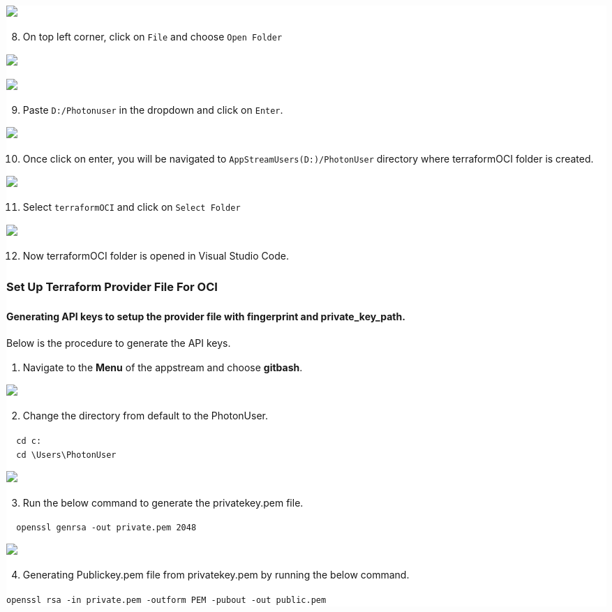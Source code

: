 ![](https://qloudableassets.blob.core.windows.net/devops/OCI/Terraform/Images/oci11.png?st=2019-09-06T10%3A31%3A31Z&se=2022-09-07T10%3A31%3A00Z&sp=rl&sv=2018-03-28&sr=c&sig=fwljWymO6LKz5xubtKh3mAsK3r858hNP%2Bl6%2FtadP4MM%3D)   

8. On top left corner, click on `File` and choose `Open Folder`

![](https://qloudableassets.blob.core.windows.net/devops/Azure/Terraform/2.png?st=2019-09-06T10%3A31%3A31Z&se=2022-09-07T10%3A31%3A00Z&sp=rl&sv=2018-03-28&sr=c&sig=fwljWymO6LKz5xubtKh3mAsK3r858hNP%2Bl6%2FtadP4MM%3D)

![](https://qloudableassets.blob.core.windows.net/devops/Azure/Terraform/Azure11.png?st=2019-09-06T10%3A31%3A31Z&se=2022-09-07T10%3A31%3A00Z&sp=rl&sv=2018-03-28&sr=c&sig=fwljWymO6LKz5xubtKh3mAsK3r858hNP%2Bl6%2FtadP4MM%3D) 

9. Paste `D:/Photonuser` in the dropdown and click on `Enter`.

![](https://qloudableassets.blob.core.windows.net/devops/Azure/Terraform/Azure12.png?st=2019-09-06T10%3A31%3A31Z&se=2022-09-07T10%3A31%3A00Z&sp=rl&sv=2018-03-28&sr=c&sig=fwljWymO6LKz5xubtKh3mAsK3r858hNP%2Bl6%2FtadP4MM%3D)

10. Once click on enter, you will be navigated to `AppStreamUsers(D:)/PhotonUser` directory where terraformOCI folder is created.

![](https://qloudableassets.blob.core.windows.net/devops/Azure/Terraform/Azure13.png?st=2019-09-06T10%3A31%3A31Z&se=2022-09-07T10%3A31%3A00Z&sp=rl&sv=2018-03-28&sr=c&sig=fwljWymO6LKz5xubtKh3mAsK3r858hNP%2Bl6%2FtadP4MM%3D)   

11. Select `terraformOCI` and click on `Select Folder`

![](https://qloudableassets.blob.core.windows.net/devops/OCI/Terraform/Images/oci13.png?st=2019-09-06T10%3A31%3A31Z&se=2022-09-07T10%3A31%3A00Z&sp=rl&sv=2018-03-28&sr=c&sig=fwljWymO6LKz5xubtKh3mAsK3r858hNP%2Bl6%2FtadP4MM%3D)  

12. Now terraformOCI folder is opened in Visual Studio Code.

### Set Up Terraform Provider File For OCI

#### Generating API keys to setup the provider file with fingerprint and private_key_path.
 
Below is the procedure to generate the API keys.

1. Navigate to the **Menu** of the appstream and choose **gitbash**.

![](https://qloudableassets.blob.core.windows.net/devops/OCI/Terraform/Images/oci1.png?st=2019-09-06T10%3A31%3A31Z&se=2022-09-07T10%3A31%3A00Z&sp=rl&sv=2018-03-28&sr=c&sig=fwljWymO6LKz5xubtKh3mAsK3r858hNP%2Bl6%2FtadP4MM%3D) 

2. Change the directory from default to the PhotonUser.

```
  cd c:
  cd \Users\PhotonUser
```
![](https://qloudableassets.blob.core.windows.net/devops/OCI/Terraform/Images/oci-2.png?st=2019-09-06T10%3A31%3A31Z&se=2022-09-07T10%3A31%3A00Z&sp=rl&sv=2018-03-28&sr=c&sig=fwljWymO6LKz5xubtKh3mAsK3r858hNP%2Bl6%2FtadP4MM%3D) 

3. Run the below command to generate the privatekey.pem file.

```
  openssl genrsa -out private.pem 2048

```
![](https://qloudableassets.blob.core.windows.net/devops/OCI/Terraform/Images/oci2.png?st=2019-09-06T10%3A31%3A31Z&se=2022-09-07T10%3A31%3A00Z&sp=rl&sv=2018-03-28&sr=c&sig=fwljWymO6LKz5xubtKh3mAsK3r858hNP%2Bl6%2FtadP4MM%3D) 

4.  Generating Publickey.pem file from privatekey.pem by running the below command.

```
openssl rsa -in private.pem -outform PEM -pubout -out public.pem

```
